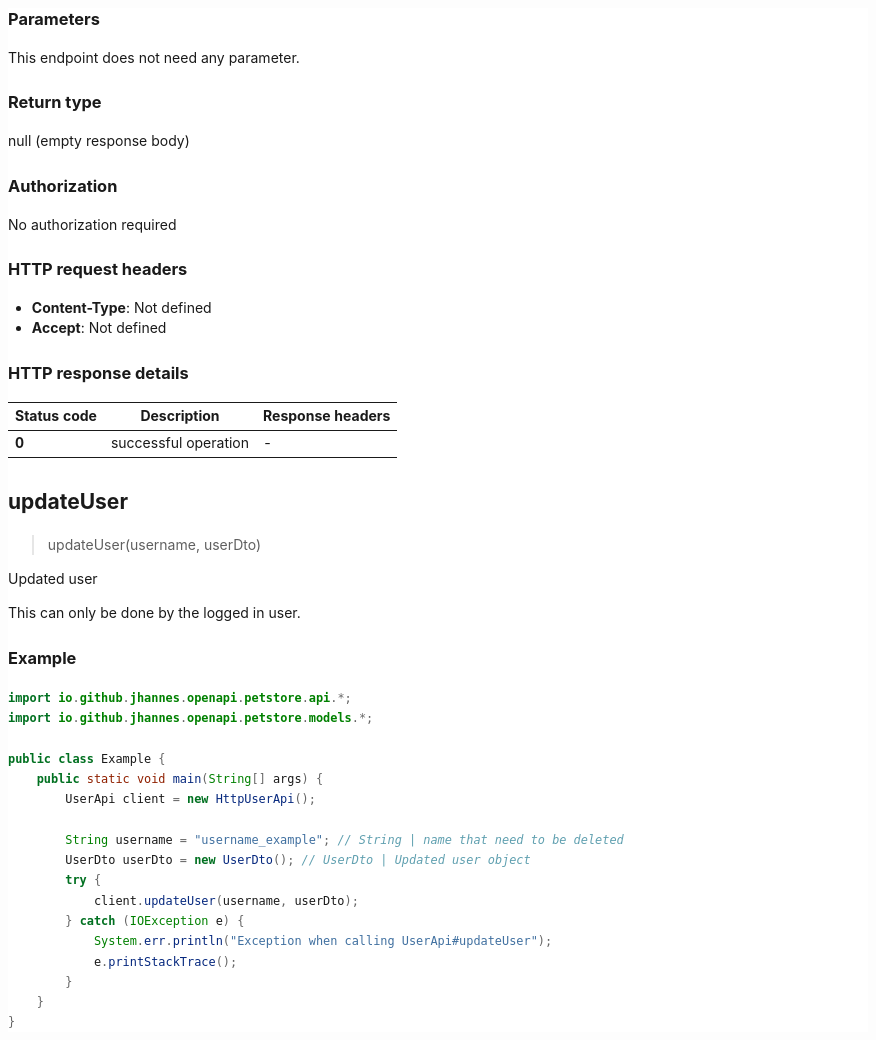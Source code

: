 ### Parameters

This endpoint does not need any parameter.

### Return type

null (empty response body)

### Authorization

No authorization required

### HTTP request headers

- **Content-Type**: Not defined
- **Accept**: Not defined

### HTTP response details
| Status code | Description | Response headers |
|-------------|-------------|------------------|
| **0** | successful operation |  -  |


## updateUser

> updateUser(username, userDto)

Updated user

This can only be done by the logged in user.

### Example

```java
import io.github.jhannes.openapi.petstore.api.*;
import io.github.jhannes.openapi.petstore.models.*;

public class Example {
    public static void main(String[] args) {
        UserApi client = new HttpUserApi();

        String username = "username_example"; // String | name that need to be deleted
        UserDto userDto = new UserDto(); // UserDto | Updated user object
        try {
            client.updateUser(username, userDto);
        } catch (IOException e) {
            System.err.println("Exception when calling UserApi#updateUser");
            e.printStackTrace();
        }
    }
}
```
